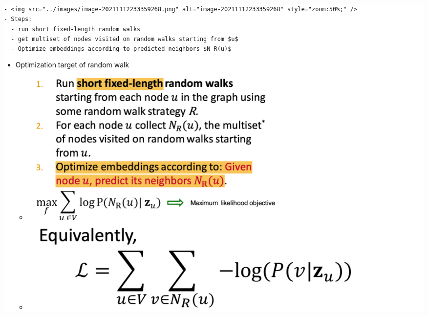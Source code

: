     - <img src="../images/image-20211112233359268.png" alt="image-20211112233359268" style="zoom:50%;" />
    - Steps:
      - run short fixed-length random walks
      - get multiset of nodes visited on random walks starting from $u$
      - Optimize embeddings according to predicted neighbors $N_R(u)$

- Optimization target of random walk

  - <img src="../images/image-20211113104712498.png" alt="image-20211113104712498" style="zoom:50%;" />
  - ![image-20211113112151437](../images/image-20211113112151437.png)